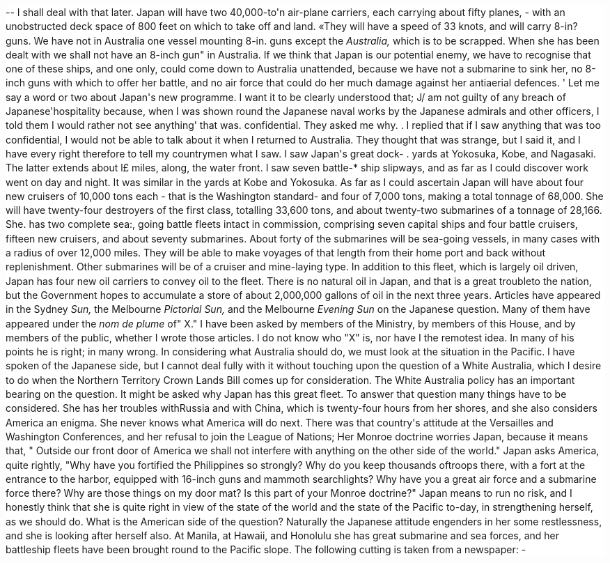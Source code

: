 -- I shall deal with that later. Japan will have two 40,000-to'n air-plane carriers, each carrying about fifty planes, - with an unobstructed deck space of 800 feet on which to take off and land. «They will have a speed of 33 knots, and will carry 8-in? guns. We have not in Australia one vessel mounting 8-in. guns except the  *Australia,*  which is to be scrapped. When she has been dealt with we shall not have an 8-inch gun" in Australia. If we think that Japan is our potential enemy, we have to recognise that one of these ships, and one only, could come down to Australia unattended, because we have not a submarine to sink her, no 8-inch guns with which to offer her battle, and no air force that could do her much damage against her antiaerial defences. ' Let me say a word or two about Japan's new programme. I want it to be clearly understood that; J/ am not guilty of any breach of Japanese'hospitality because, when I was shown round the Japanese naval works by the Japanese admirals and other officers, I told them I would rather not see anything' that was. confidential. They asked me why. . I replied that if I saw anything that was too confidential, I  would  not be able to talk about it when I returned to Australia. They thought that was strange, but I said it, and I have every right therefore to tell my countrymen what I saw. I saw Japan's great dock- . yards at Yokosuka, Kobe, and Nagasaki. The latter extends about l£ miles, along, the water front. I saw seven battle-* ship slipways, and as far as I  could discover work went on day and night. It was similar in the yards at Kobe and Yokosuka. As far as I could ascertain Japan will have about four new cruisers of 10,000 tons each - that is the Washington standard- and four of 7,000 tons, making a total tonnage of 68,000. She will have twenty-four destroyers of the first class, totalling 33,600 tons, and about twenty-two submarines of a tonnage of 28,166. She. has two complete sea:, going battle fleets intact in commission, comprising seven capital ships and four battle cruisers, fifteen new cruisers, and about seventy submarines. About forty of the submarines will be sea-going vessels, in many cases with a radius of over 12,000 miles. They will be able to make voyages of that length from their home port and back without replenishment. Other submarines will be of a cruiser and mine-laying type. In addition to this fleet, which is largely oil driven, Japan has four new oil carriers to convey oil to the fleet. There is no natural oil in Japan, and that is a great troubleto the nation, but the Government hopes to accumulate a store of about 2,000,000 gallons of oil in the next three years. Articles have appeared in the Sydney  *Sun,*  the Melbourne  *Pictorial Sun,*  and the Melbourne  *Evening Sun*  on the Japanese question. Many of them have appeared under the  *nom de plume*  of" X." I have been asked by members of the Ministry, by members of this House, and by members of the public, whether I wrote those articles. I do not know who "X" is, nor have I the remotest idea. In many of his points he is right; in many wrong. In considering what Australia should do, we must look at the situation in the Pacific. I have spoken of the Japanese side, but I cannot deal fully with it without touching upon the question of a White Australia, which I desire to do when the Northern Territory Crown Lands Bill comes up for consideration. The White Australia policy has an important bearing on the question. It might be asked why Japan has this great fleet. To answer that question many things have to be considered. She has her troubles withRussia and with China, which is twenty-four hours from her shores, and she also considers America an enigma. She never knows what America will do next. There was that country's attitude at the Versailles and Washington Conferences, and her refusal to join the League of Nations;  Her  Monroe doctrine worries Japan, because it means that, " Outside our front door of America we shall not interfere with anything on the other side of the world." Japan asks America, quite rightly, "Why have you fortified the Philippines so strongly? Why do you keep thousands oftroops there, with a fort at the entrance to the harbor, equipped with 16-inch guns and mammoth searchlights? Why have you a great air force and a submarine force there? Why are those things on my door mat? Is this part of your Monroe doctrine?" Japan means to run no risk, and I honestly think that she is quite right in view of the state of the world and the state of the Pacific to-day, in strengthening herself, as we should do. What is the American side of the question? Naturally the Japanese attitude engenders in her some restlessness, and she is looking after herself also. At Manila, at Hawaii, and Honolulu she has great submarine and sea forces, and her battleship fleets have been brought round to the Pacific slope. The following cutting is taken from a newspaper: - 
